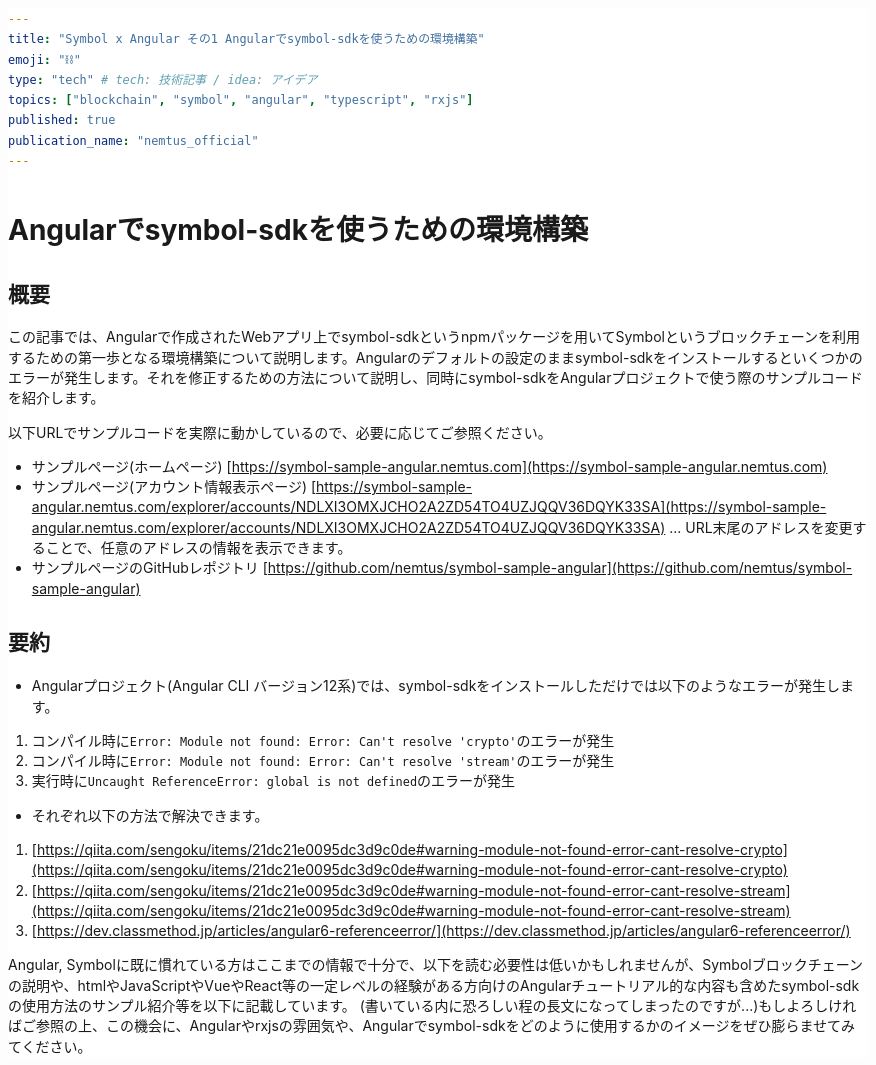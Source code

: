 ```yaml
---
title: "Symbol x Angular その1 Angularでsymbol-sdkを使うための環境構築"
emoji: "⛓"
type: "tech" # tech: 技術記事 / idea: アイデア
topics: ["blockchain", "symbol", "angular", "typescript", "rxjs"]
published: true
publication_name: "nemtus_official"
---
```


# Angularでsymbol-sdkを使うための環境構築

## 概要

この記事では、Angularで作成されたWebアプリ上でsymbol-sdkというnpmパッケージを用いてSymbolというブロックチェーンを利用するための第一歩となる環境構築について説明します。Angularのデフォルトの設定のままsymbol-sdkをインストールするといくつかのエラーが発生します。それを修正するための方法について説明し、同時にsymbol-sdkをAngularプロジェクトで使う際のサンプルコードを紹介します。

以下URLでサンプルコードを実際に動かしているので、必要に応じてご参照ください。

- サンプルページ(ホームページ) [https://symbol-sample-angular.nemtus.com](https://symbol-sample-angular.nemtus.com)
- サンプルページ(アカウント情報表示ページ) [https://symbol-sample-angular.nemtus.com/explorer/accounts/NDLXI3OMXJCHO2A2ZD54TO4UZJQQV36DQYK33SA](https://symbol-sample-angular.nemtus.com/explorer/accounts/NDLXI3OMXJCHO2A2ZD54TO4UZJQQV36DQYK33SA) ... URL末尾のアドレスを変更することで、任意のアドレスの情報を表示できます。
- サンプルページのGitHubレポジトリ [https://github.com/nemtus/symbol-sample-angular](https://github.com/nemtus/symbol-sample-angular)

## 要約

- Angularプロジェクト(Angular CLI バージョン12系)では、symbol-sdkをインストールしただけでは以下のようなエラーが発生します。

1. コンパイル時に`Error: Module not found: Error: Can't resolve 'crypto'`のエラーが発生
2. コンパイル時に`Error: Module not found: Error: Can't resolve 'stream'`のエラーが発生
3. 実行時に`Uncaught ReferenceError: global is not defined`のエラーが発生

- それぞれ以下の方法で解決できます。

1. [https://qiita.com/sengoku/items/21dc21e0095dc3d9c0de#warning-module-not-found-error-cant-resolve-crypto](https://qiita.com/sengoku/items/21dc21e0095dc3d9c0de#warning-module-not-found-error-cant-resolve-crypto)
2. [https://qiita.com/sengoku/items/21dc21e0095dc3d9c0de#warning-module-not-found-error-cant-resolve-stream](https://qiita.com/sengoku/items/21dc21e0095dc3d9c0de#warning-module-not-found-error-cant-resolve-stream)
3. [https://dev.classmethod.jp/articles/angular6-referenceerror/](https://dev.classmethod.jp/articles/angular6-referenceerror/)

Angular, Symbolに既に慣れている方はここまでの情報で十分で、以下を読む必要性は低いかもしれませんが、Symbolブロックチェーンの説明や、htmlやJavaScriptやVueやReact等の一定レベルの経験がある方向けのAngularチュートリアル的な内容も含めたsymbol-sdkの使用方法のサンプル紹介等を以下に記載しています。
(書いている内に恐ろしい程の長文になってしまったのですが...)もしよろしければご参照の上、この機会に、Angularやrxjsの雰囲気や、Angularでsymbol-sdkをどのように使用するかのイメージをぜひ膨らませてみてください。

